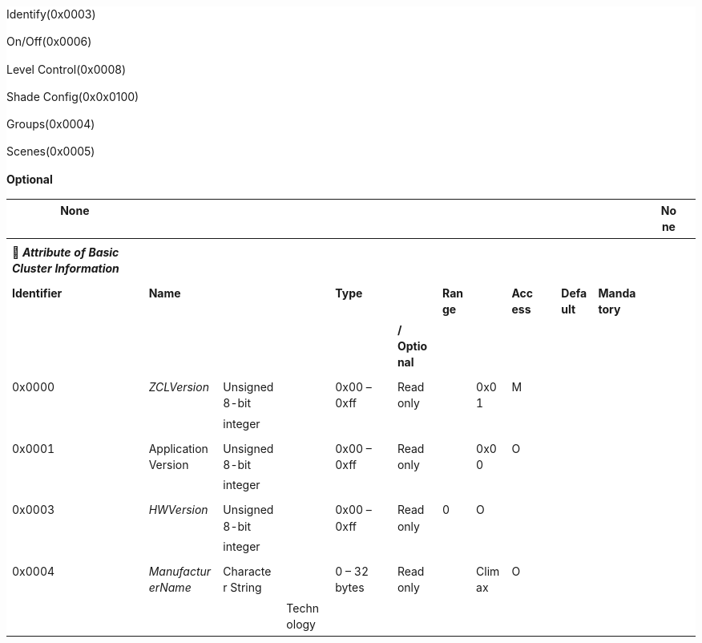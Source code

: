 Identify(0x0003)

On/Off(0x0006)

Level Control(0x0008)

Shade Config(0x0x0100)

Groups(0x0004)

Scenes(0x0005)

**Optional**

| None                                                 |                       |                   |              |                 |                |                |                 |                |            |             |               |               |             | None          |   |
| ---------------------------------------------------- | --------------------- | ----------------- | ------------ | --------------- | -------------- | -------------- | --------------- | -------------- | ---------- | ----------- | ------------- | ------------- | ----------- | ------------- | - |
|                                                      |                       |                   |              |                 |                |                |                 |                |            |             |               |               |             |               |   |
|  _**Attribute of Basic Cluster Information**_       |                       |                   |              |                 |                |                |                 |                |            |             |               |               |             |               |   |
|                                                      |                       |                   |              |                 |                |                |                 |                |            |             |               |               |             |               |   |
| **Identifier**                                       | **Name**              |                   |              | **Type**        |                |                | **Range**       |                | **Access** |             | **Default**   | **Mandatory** |             |               |   |
|                                                      |                       |                   |              |                 |                | **/ Optional** |                 |                |            |             |               |               |             |               |   |
|                                                      |                       |                   |              |                 |                |                |                 |                |            |             |               |               |             |               |   |
| 0x0000                                               | _ZCLVersion_          | Unsigned 8-bit    |              | 0x00 –0xff      |                | Read only      |                 | 0x01           | M          |             |               |               |             |               |   |
|                                                      |                       | integer           |              |                 |                |                |                 |                |            |             |               |               |             |               |   |
|                                                      |                       |                   |              |                 |                |                |                 |                |            |             |               |               |             |               |   |
| 0x0001                                               | ApplicationVersion    | Unsigned 8-bit    |              | 0x00 – 0xff     |                | Read only      |                 | 0x00           | O          |             |               |               |             |               |   |
|                                                      |                       | integer           |              |                 |                |                |                 |                |            |             |               |               |             |               |   |
|                                                      |                       |                   |              |                 |                |                |                 |                |            |             |               |               |             |               |   |
| 0x0003                                               | _HWVersion_           | Unsigned 8-bit    |              | 0x00 –0xff      |                | Read only      | 0               | O              |            |             |               |               |             |               |   |
|                                                      |                       | integer           |              |                 |                |                |                 |                |            |             |               |               |             |               |   |
|                                                      |                       |                   |              |                 |                |                |                 |                |            |             |               |               |             |               |   |
| 0x0004                                               | _ManufacturerName_    | Character String  |              | 0 – 32 bytes    |                | Read only      |                 | Climax         | O          |             |               |               |             |               |   |
|                                                      |                       |                   | Technology   |                 |                |                |                 |                |            |             |               |               |             |               |   |
